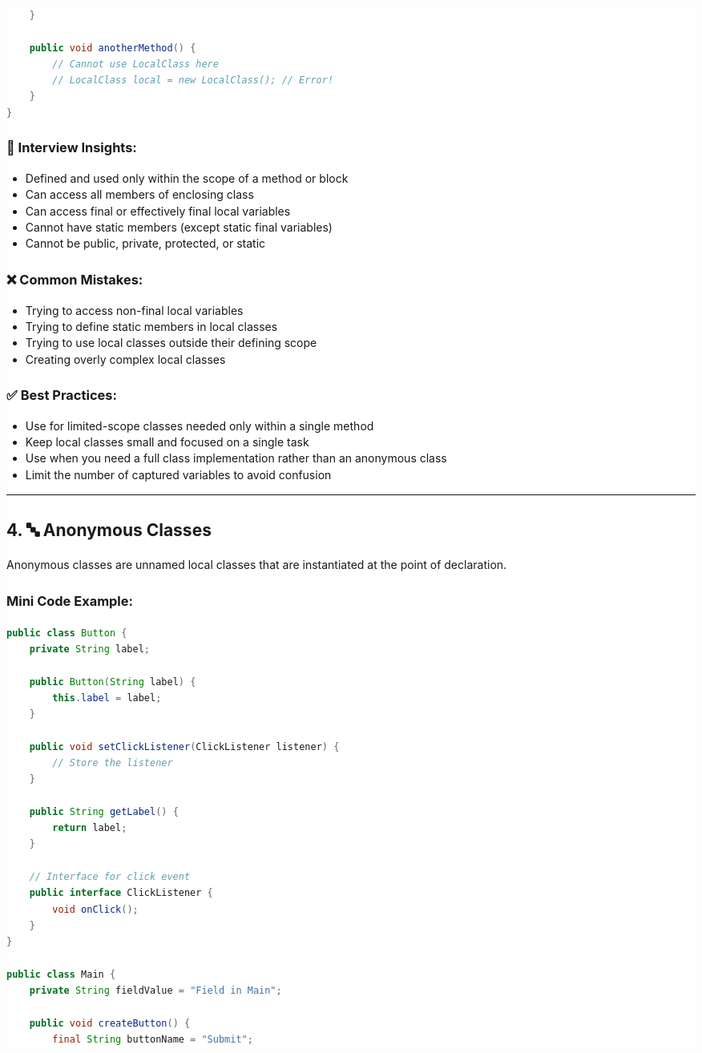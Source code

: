 ```java
    }
    
    public void anotherMethod() {
        // Cannot use LocalClass here
        // LocalClass local = new LocalClass(); // Error!
    }
}
```

### 📌 Interview Insights:
- Defined and used only within the scope of a method or block
- Can access all members of enclosing class
- Can access final or effectively final local variables
- Cannot have static members (except static final variables)
- Cannot be public, private, protected, or static

### ❌ Common Mistakes:
- Trying to access non-final local variables
- Trying to define static members in local classes
- Trying to use local classes outside their defining scope
- Creating overly complex local classes

### ✅ Best Practices:
- Use for limited-scope classes needed only within a single method
- Keep local classes small and focused on a single task
- Use when you need a full class implementation rather than an anonymous class
- Limit the number of captured variables to avoid confusion

---------

## 4. 🔤 Anonymous Classes

Anonymous classes are unnamed local classes that are instantiated at the point of declaration.

### Mini Code Example:
```java
public class Button {
    private String label;
    
    public Button(String label) {
        this.label = label;
    }
    
    public void setClickListener(ClickListener listener) {
        // Store the listener
    }
    
    public String getLabel() {
        return label;
    }
    
    // Interface for click event
    public interface ClickListener {
        void onClick();
    }
}

public class Main {
    private String fieldValue = "Field in Main";
    
    public void createButton() {
        final String buttonName = "Submit";
```